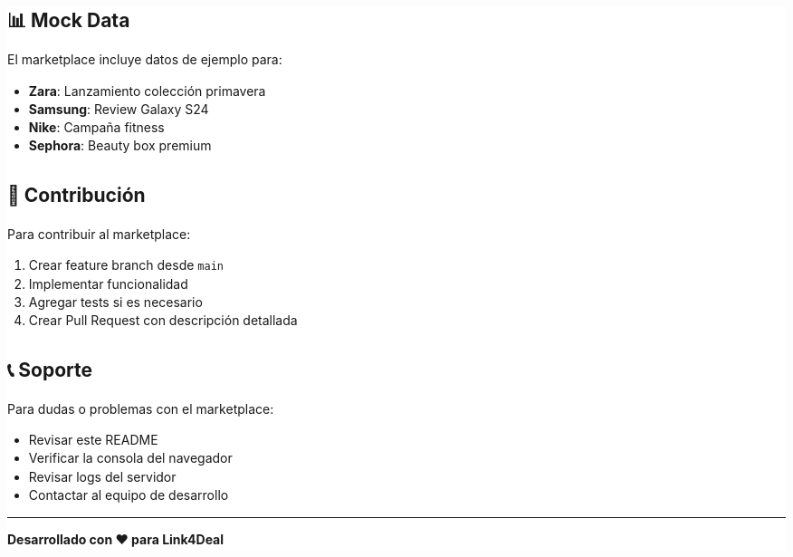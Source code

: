 ## 📊 Mock Data

El marketplace incluye datos de ejemplo para:
- **Zara**: Lanzamiento colección primavera
- **Samsung**: Review Galaxy S24
- **Nike**: Campaña fitness
- **Sephora**: Beauty box premium

## 🤝 Contribución

Para contribuir al marketplace:

1. Crear feature branch desde `main`
2. Implementar funcionalidad
3. Agregar tests si es necesario
4. Crear Pull Request con descripción detallada

## 📞 Soporte

Para dudas o problemas con el marketplace:
- Revisar este README
- Verificar la consola del navegador
- Revisar logs del servidor
- Contactar al equipo de desarrollo

---

**Desarrollado con ❤️ para Link4Deal**
